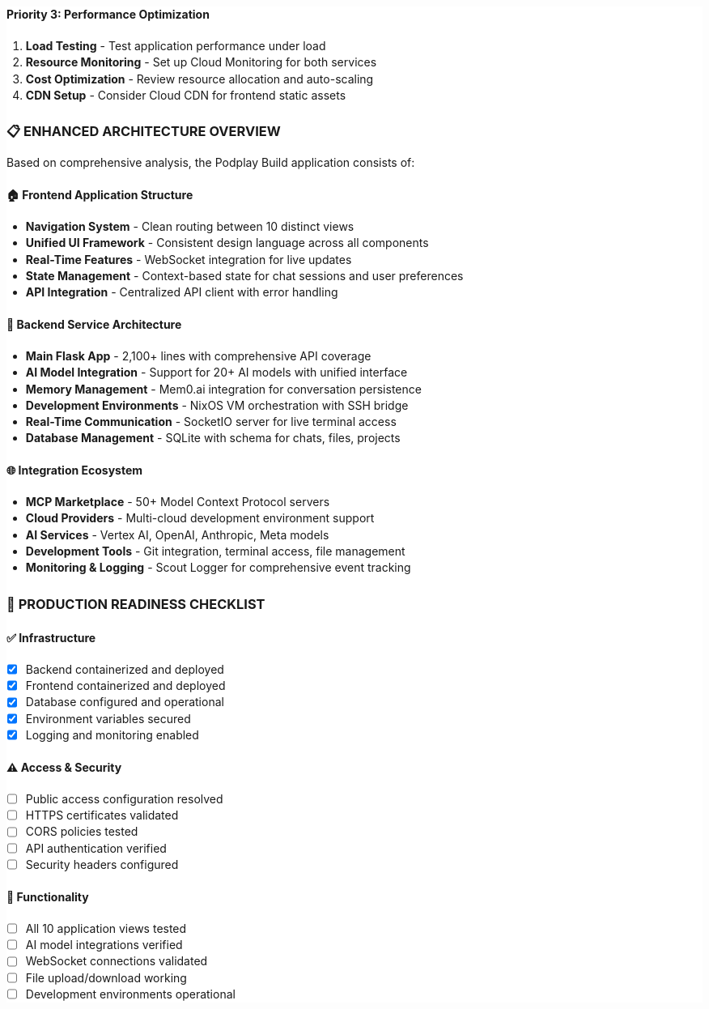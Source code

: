 #### **Priority 3: Performance Optimization**
1. **Load Testing** - Test application performance under load
2. **Resource Monitoring** - Set up Cloud Monitoring for both services
3. **Cost Optimization** - Review resource allocation and auto-scaling
4. **CDN Setup** - Consider Cloud CDN for frontend static assets

### 📋 **ENHANCED ARCHITECTURE OVERVIEW**

Based on comprehensive analysis, the Podplay Build application consists of:

#### **🏠 Frontend Application Structure**
- **Navigation System** - Clean routing between 10 distinct views
- **Unified UI Framework** - Consistent design language across all components
- **Real-Time Features** - WebSocket integration for live updates
- **State Management** - Context-based state for chat sessions and user preferences
- **API Integration** - Centralized API client with error handling

#### **🔧 Backend Service Architecture**
- **Main Flask App** - 2,100+ lines with comprehensive API coverage
- **AI Model Integration** - Support for 20+ AI models with unified interface
- **Memory Management** - Mem0.ai integration for conversation persistence
- **Development Environments** - NixOS VM orchestration with SSH bridge
- **Real-Time Communication** - SocketIO server for live terminal access
- **Database Management** - SQLite with schema for chats, files, projects

#### **🌐 Integration Ecosystem**
- **MCP Marketplace** - 50+ Model Context Protocol servers
- **Cloud Providers** - Multi-cloud development environment support
- **AI Services** - Vertex AI, OpenAI, Anthropic, Meta models
- **Development Tools** - Git integration, terminal access, file management
- **Monitoring & Logging** - Scout Logger for comprehensive event tracking

### 🚀 **PRODUCTION READINESS CHECKLIST**

#### **✅ Infrastructure**
- [x] Backend containerized and deployed
- [x] Frontend containerized and deployed  
- [x] Database configured and operational
- [x] Environment variables secured
- [x] Logging and monitoring enabled

#### **⚠️ Access & Security**
- [ ] Public access configuration resolved
- [ ] HTTPS certificates validated
- [ ] CORS policies tested
- [ ] API authentication verified
- [ ] Security headers configured

#### **🔄 Functionality**
- [ ] All 10 application views tested
- [ ] AI model integrations verified
- [ ] WebSocket connections validated
- [ ] File upload/download working
- [ ] Development environments operational

